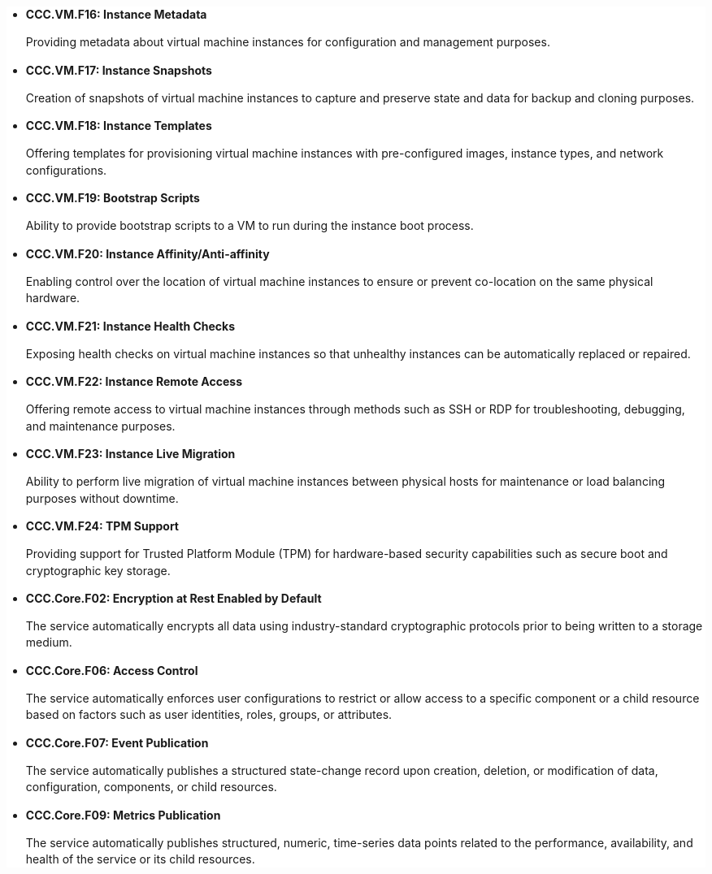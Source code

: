 - **CCC.VM.F16: Instance Metadata**
  
  Providing metadata about virtual machine instances for configuration and management purposes.

- **CCC.VM.F17: Instance Snapshots**
  
  Creation of snapshots of virtual machine instances to capture and preserve state and data for backup and cloning purposes.

- **CCC.VM.F18: Instance Templates**
  
  Offering templates for provisioning virtual machine instances with pre-configured images, instance types, and network configurations.

- **CCC.VM.F19: Bootstrap Scripts**
  
  Ability to provide bootstrap scripts to a VM to run during the instance boot process.

- **CCC.VM.F20: Instance Affinity/Anti-affinity**
  
  Enabling control over the location of virtual machine instances to ensure or prevent co-location on the same physical hardware.

- **CCC.VM.F21: Instance Health Checks**
  
  Exposing health checks on virtual machine instances so that unhealthy instances can be automatically replaced or repaired.

- **CCC.VM.F22: Instance Remote Access**
  
  Offering remote access to virtual machine instances through methods such as SSH or RDP for troubleshooting, debugging, and maintenance purposes.

- **CCC.VM.F23: Instance Live Migration**
  
  Ability to perform live migration of virtual machine instances between physical hosts for maintenance or load balancing purposes without downtime.

- **CCC.VM.F24: TPM Support**
  
  Providing support for Trusted Platform Module (TPM) for hardware-based security capabilities such as secure boot and cryptographic key storage.

- **CCC.Core.F02: Encryption at Rest Enabled by Default**
  
  The service automatically encrypts all data using industry-standard cryptographic protocols prior to being written to a storage medium.

- **CCC.Core.F06: Access Control**
  
  The service automatically enforces user configurations to restrict or allow access to a specific component or a child resource based on factors such as user identities, roles, groups, or attributes.

- **CCC.Core.F07: Event Publication**
  
  The service automatically publishes a structured state-change record upon creation, deletion, or modification of data, configuration, components, or child resources.

- **CCC.Core.F09: Metrics Publication**
  
  The service automatically publishes structured, numeric, time-series data points related to the performance, availability, and health of the service or its child resources.
